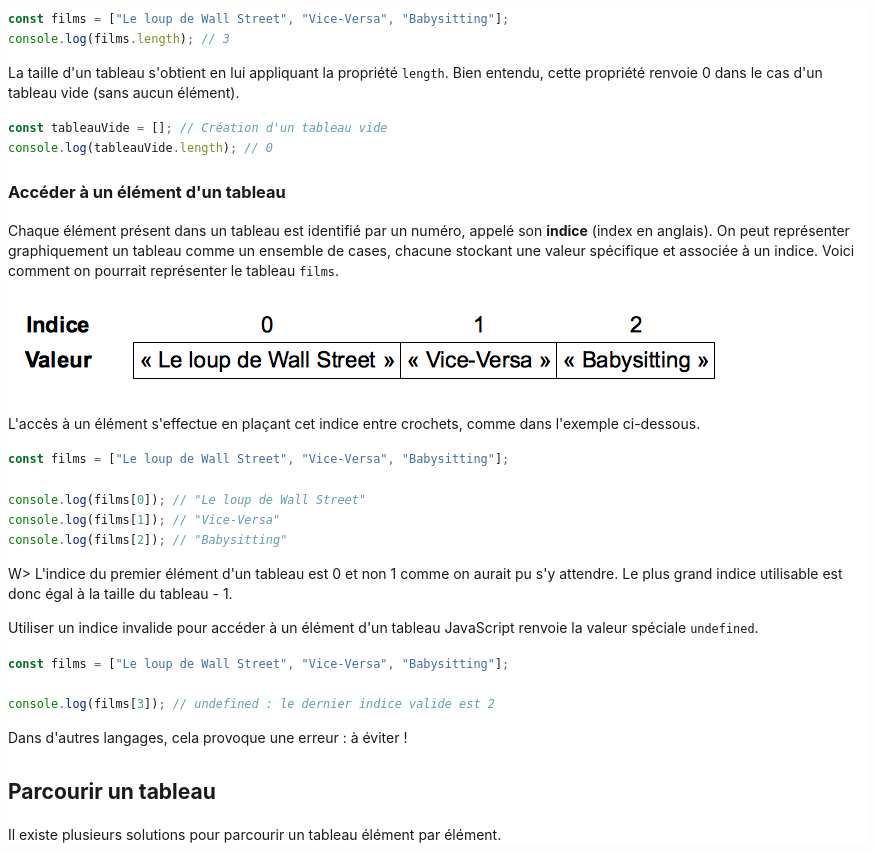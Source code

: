 ```js
const films = ["Le loup de Wall Street", "Vice-Versa", "Babysitting"];
console.log(films.length); // 3
```

La taille d'un tableau s'obtient en lui appliquant la propriété `length`. Bien entendu, cette propriété renvoie 0 dans le cas d'un tableau vide (sans aucun élément).

```js
const tableauVide = []; // Création d'un tableau vide
console.log(tableauVide.length); // 0
```

### Accéder à un élément d'un tableau

Chaque élément présent dans un tableau est identifié par un numéro, appelé son **indice** (index en anglais). On peut représenter graphiquement un tableau comme un ensemble de cases, chacune stockant une valeur spécifique et associée à un indice. Voici comment on pourrait représenter le tableau `films`.

![Représentation du tableau](images/chapter07-01.png)

L'accès à un élément s'effectue en plaçant cet indice entre crochets, comme dans l'exemple ci-dessous.

```js
const films = ["Le loup de Wall Street", "Vice-Versa", "Babysitting"];

console.log(films[0]); // "Le loup de Wall Street"
console.log(films[1]); // "Vice-Versa"
console.log(films[2]); // "Babysitting"
```

W> L'indice du premier élément d'un tableau est 0 et non 1 comme on aurait pu s'y attendre. Le plus grand indice utilisable est donc  égal à la taille du tableau - 1.

Utiliser un indice invalide pour accéder à un élément d'un tableau JavaScript renvoie la valeur spéciale `undefined`.

```js
const films = ["Le loup de Wall Street", "Vice-Versa", "Babysitting"];

console.log(films[3]); // undefined : le dernier indice valide est 2
```

Dans d'autres langages, cela provoque une erreur : à éviter !

## Parcourir un tableau

Il existe plusieurs solutions pour parcourir un tableau élément par élément.
